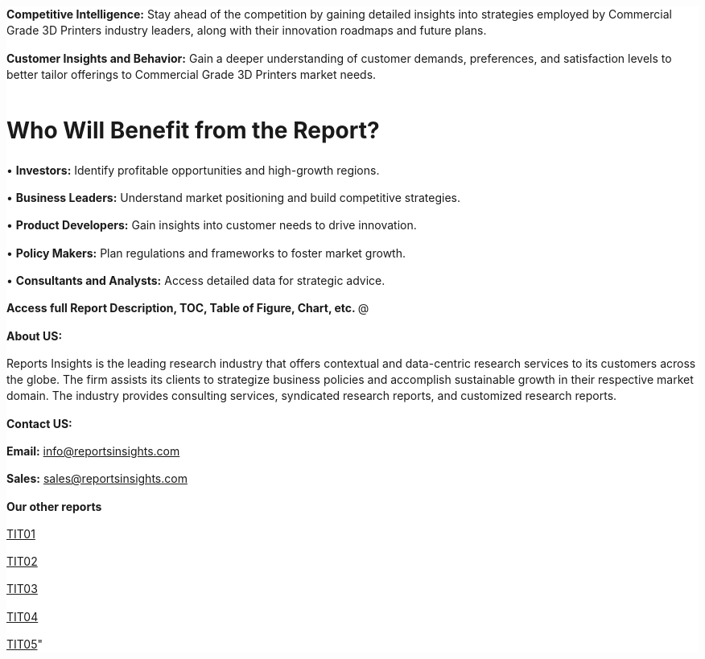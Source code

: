 <strong>Competitive Intelligence:</strong>
Stay ahead of the competition by gaining detailed insights into strategies employed by Commercial Grade 3D Printers industry leaders, along with their innovation roadmaps and future plans.

<strong>Customer Insights and Behavior:</strong>
Gain a deeper understanding of customer demands, preferences, and satisfaction levels to better tailor offerings to Commercial Grade 3D Printers market needs.

# <strong>Who Will Benefit from the Report?</strong>

• <strong>Investors:</strong> Identify profitable opportunities and high-growth regions.

• <strong>Business Leaders:</strong> Understand market positioning and build competitive strategies.

• <strong>Product Developers:</strong> Gain insights into customer needs to drive innovation.

• <strong>Policy Makers:</strong> Plan regulations and frameworks to foster market growth.

• <strong>Consultants and Analysts:</strong> Access detailed data for strategic advice.
</ul>
<strong>Access full Report Description, TOC, Table of Figure, Chart, etc. </strong>@  <a href= style=color:#0000ff;></a></font>

<strong><strong>About US</strong>:</strong>

Reports Insights is the leading research industry that offers contextual and data-centric research services to its customers across the globe. The firm assists its clients to strategize business policies and accomplish sustainable growth in their respective market domain. The industry provides consulting services, syndicated research reports, and customized research reports.

<strong>Contact US:</strong>

<p class=""""><b>Email:</b> <a href=mailto:info@reportsinsights.com>info@reportsinsights.com</a></p>
<p class=""""><b>Sales:</b> <a href=mailto:sales@reportsinsights.com>sales@reportsinsights.com</a></p>

<strong>Our other reports</strong>

<a href=LIN01>TIT01</a>

<a href=LIN02>TIT02</a>

<a href=LIN03>TIT03</a>

<a href=LIN04>TIT04</a>

<a href=LIN05>TIT05</a>"
